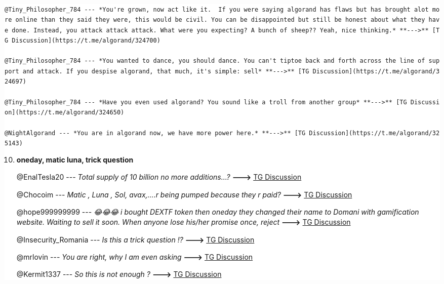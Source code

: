     @Tiny_Philosopher_784 --- *You're grown, now act like it.  If you were saying algorand has flaws but has brought alot more online than they said they were, this would be civil. You can be disappointed but still be honest about what they have done. Instead, you attack attack attack. What were you expecting? A bunch of sheep?? Yeah, nice thinking.* **--->** [TG Discussion](https://t.me/algorand/324700)

    @Tiny_Philosopher_784 --- *You wanted to dance, you should dance. You can't tiptoe back and forth across the line of support and attack. If you despise algorand, that much, it's simple: sell* **--->** [TG Discussion](https://t.me/algorand/324697)

    @Tiny_Philosopher_784 --- *Have you even used algorand? You sound like a troll from another group* **--->** [TG Discussion](https://t.me/algorand/324650)

    @NightAlgorand --- *You are in algorand now, we have more power here.* **--->** [TG Discussion](https://t.me/algorand/325143)

10. **oneday, matic luna, trick question**

    @EnalTesla20 --- *Total supply of 10 billion no more additions...?* **--->** [TG Discussion](https://t.me/algorand/324961)

    @Chocoim --- *Matic , Luna , Sol, avax,....r being  pumped because they r paid?* **--->** [TG Discussion](https://t.me/algorand/324645)

    @hope999999999 --- *😂😂😂 i bought DEXTF token then oneday they changed their name to Domani with gamification website. Waiting to sell it soon. When anyone lose his/her promise once, reject* **--->** [TG Discussion](https://t.me/algorand/324733)

    @Insecurity_Romania --- *Is this a trick question ⁉️* **--->** [TG Discussion](https://t.me/algorand/324581)

    @mrlovin --- *You are right, why I am even asking* **--->** [TG Discussion](https://t.me/algorand/324585)

    @Kermit1337 --- *So this is not enough ?* **--->** [TG Discussion](https://t.me/algorand/325034)

